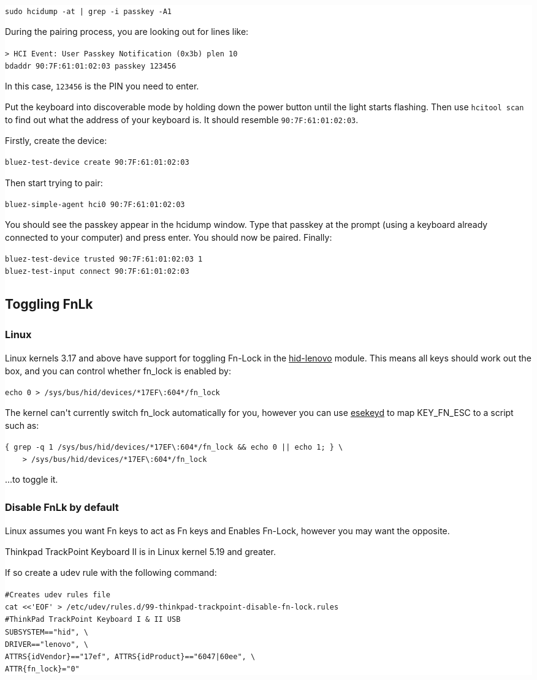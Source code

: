     sudo hcidump -at | grep -i passkey -A1

During the pairing process, you are looking out for lines like:

    > HCI Event: User Passkey Notification (0x3b) plen 10
    bdaddr 90:7F:61:01:02:03 passkey 123456

In this case, ``123456`` is the PIN you need to enter.

Put the keyboard into discoverable mode by holding down the power button until
the light starts flashing. Then use ``hcitool scan`` to find out what the
address of your keyboard is. It should resemble ``90:7F:61:01:02:03``.

Firstly, create the device:

    bluez-test-device create 90:7F:61:01:02:03

Then start trying to pair:

    bluez-simple-agent hci0 90:7F:61:01:02:03

You should see the passkey appear in the hcidump window. Type that passkey at
the prompt (using a keyboard already connected to your computer) and press
enter. You should now be paired. Finally:

    bluez-test-device trusted 90:7F:61:01:02:03 1
    bluez-test-input connect 90:7F:61:01:02:03

## Toggling FnLk

### Linux

Linux kernels 3.17 and above have support for toggling Fn-Lock in the
[hid-lenovo](https://elixir.bootlin.com/linux/latest/source/drivers/hid/hid-lenovo.c)
module. This means all keys should work out the box, and you can control
whether fn_lock is enabled by:

    echo 0 > /sys/bus/hid/devices/*17EF\:604*/fn_lock 

The kernel can't currently switch fn_lock automatically for you, however you
can use [esekeyd](https://github.com/burghardt/esekeyd) to map
KEY_FN_ESC to a script such as:

    { grep -q 1 /sys/bus/hid/devices/*17EF\:604*/fn_lock && echo 0 || echo 1; } \
        > /sys/bus/hid/devices/*17EF\:604*/fn_lock

...to toggle it.

### Disable FnLk by default

Linux assumes you want Fn keys to act as Fn keys and Enables Fn-Lock, however
you may want the opposite. 

Thinkpad TrackPoint Keyboard II is in Linux kernel 5.19 and greater. 

If so create a udev rule with the following command:
 
    #Creates udev rules file
    cat <<'EOF' > /etc/udev/rules.d/99-thinkpad-trackpoint-disable-fn-lock.rules
    #ThinkPad TrackPoint Keyboard I & II USB
    SUBSYSTEM=="hid", \
    DRIVER=="lenovo", \
    ATTRS{idVendor}=="17ef", ATTRS{idProduct}=="6047|60ee", \
    ATTR{fn_lock}="0"

